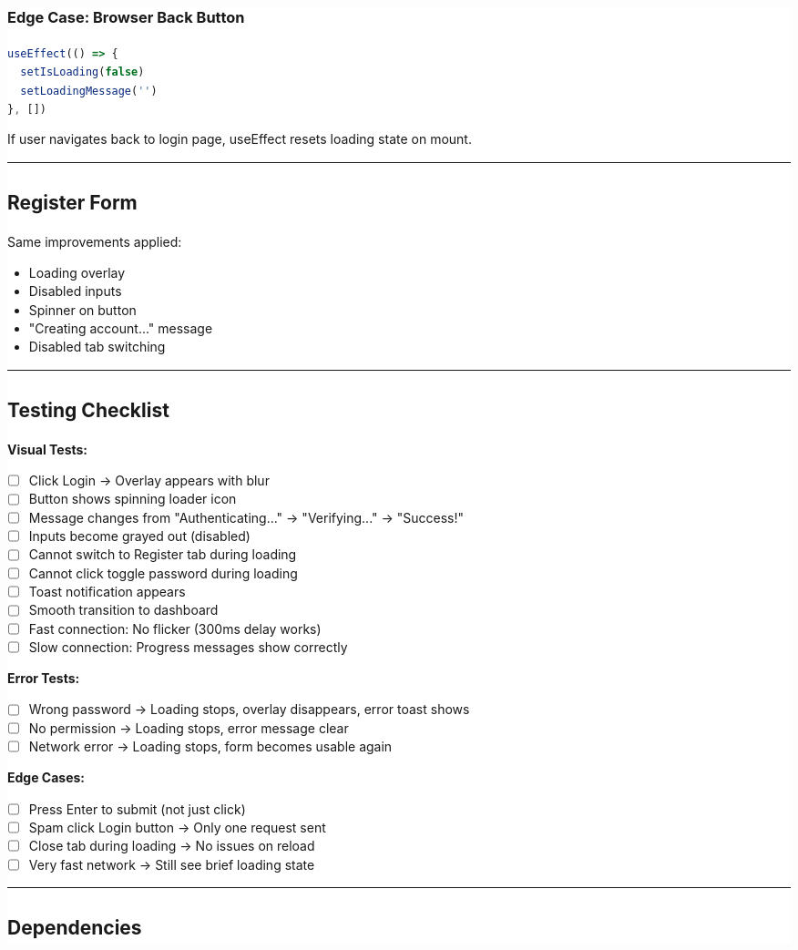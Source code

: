 ### Edge Case: Browser Back Button
```typescript
useEffect(() => {
  setIsLoading(false)
  setLoadingMessage('')
}, [])
```

If user navigates back to login page, useEffect resets loading state on mount.

---

## Register Form

Same improvements applied:
- Loading overlay
- Disabled inputs
- Spinner on button
- "Creating account..." message
- Disabled tab switching

---

## Testing Checklist

**Visual Tests:**
- [ ] Click Login → Overlay appears with blur
- [ ] Button shows spinning loader icon
- [ ] Message changes from "Authenticating..." → "Verifying..." → "Success!"
- [ ] Inputs become grayed out (disabled)
- [ ] Cannot switch to Register tab during loading
- [ ] Cannot click toggle password during loading
- [ ] Toast notification appears
- [ ] Smooth transition to dashboard
- [ ] Fast connection: No flicker (300ms delay works)
- [ ] Slow connection: Progress messages show correctly

**Error Tests:**
- [ ] Wrong password → Loading stops, overlay disappears, error toast shows
- [ ] No permission → Loading stops, error message clear
- [ ] Network error → Loading stops, form becomes usable again

**Edge Cases:**
- [ ] Press Enter to submit (not just click)
- [ ] Spam click Login button → Only one request sent
- [ ] Close tab during loading → No issues on reload
- [ ] Very fast network → Still see brief loading state

---

## Dependencies
